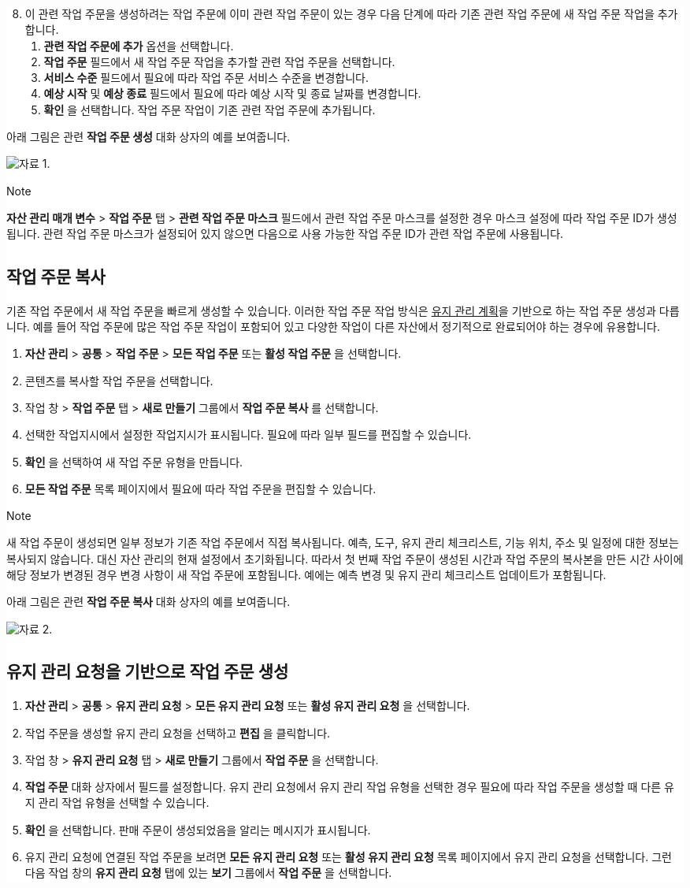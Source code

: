 8. 이 관련 작업 주문을 생성하려는 작업 주문에 이미 관련 작업 주문이 있는 경우 다음 단계에 따라 기존 관련 작업 주문에 새 작업 주문 작업을 추가합니다.
    1. **관련 작업 주문에 추가** 옵션을 선택합니다.
    2. **작업 주문** 필드에서 새 작업 주문 작업을 추가할 관련 작업 주문을 선택합니다.
    3. **서비스 수준** 필드에서 필요에 따라 작업 주문 서비스 수준을 변경합니다.
    4. **예상 시작** 및 **예상 종료** 필드에서 필요에 따라 예상 시작 및 종료 날짜를 변경합니다.
    5. **확인** 을 선택합니다. 작업 주문 작업이 기존 관련 작업 주문에 추가됩니다.

아래 그림은 관련 **작업 주문 생성** 대화 상자의 예를 보여줍니다.

![자료 1.](media/03-work-orders.png)

>[!NOTE]
>**자산 관리 매개 변수** > **작업 주문** 탭 > **관련 작업 주문 마스크** 필드에서 관련 작업 주문 마스크를 설정한 경우 마스크 설정에 따라 작업 주문 ID가 생성됩니다. 관련 작업 주문 마스크가 설정되어 있지 않으면 다음으로 사용 가능한 작업 주문 ID가 관련 작업 주문에 사용됩니다.

## <a name="copy-a-work-order"></a>작업 주문 복사

기존 작업 주문에서 새 작업 주문을 빠르게 생성할 수 있습니다. 이러한 작업 주문 작업 방식은 [유지 관리 계획](../preventive-and-reactive-maintenance/maintenance-plans.md)을 기반으로 하는 작업 주문 생성과 다릅니다. 예를 들어 작업 주문에 많은 작업 주문 작업이 포함되어 있고 다양한 작업이 다른 자산에서 정기적으로 완료되어야 하는 경우에 유용합니다.

1. **자산 관리** > **공통** > **작업 주문** > **모든 작업 주문** 또는 **활성 작업 주문** 을 선택합니다.

2. 콘텐츠를 복사할 작업 주문을 선택합니다.

3. 작업 창 > **작업 주문** 탭 > **새로 만들기** 그룹에서 **작업 주문 복사** 를 선택합니다.

4. 선택한 작업지시에서 설정한 작업지시가 표시됩니다. 필요에 따라 일부 필드를 편집할 수 있습니다.

5. **확인** 을 선택하여 새 작업 주문 유형을 만듭니다.

6. **모든 작업 주문** 목록 페이지에서 필요에 따라 작업 주문을 편집할 수 있습니다.

>[!NOTE]
>새 작업 주문이 생성되면 일부 정보가 기존 작업 주문에서 직접 복사됩니다. 예측, 도구, 유지 관리 체크리스트, 기능 위치, 주소 및 일정에 대한 정보는 복사되지 않습니다. 대신 자산 관리의 현재 설정에서 초기화됩니다. 따라서 첫 번째 작업 주문이 생성된 시간과 작업 주문의 복사본을 만든 시간 사이에 해당 정보가 변경된 경우 변경 사항이 새 작업 주문에 포함됩니다. 예에는 예측 변경 및 유지 관리 체크리스트 업데이트가 포함됩니다.

아래 그림은 관련 **작업 주문 복사** 대화 상자의 예를 보여줍니다.

![자료 2.](media/04-work-orders.png)


## <a name="create-a-work-order-based-on-a-maintenance-request"></a>유지 관리 요청을 기반으로 작업 주문 생성

1. **자산 관리** > **공통** > **유지 관리 요청** > **모든 유지 관리 요청** 또는 **활성 유지 관리 요청** 을 선택합니다.

2. 작업 주문을 생성할 유지 관리 요청을 선택하고 **편집** 을 클릭합니다.

3. 작업 창 > **유지 관리 요청** 탭 > **새로 만들기** 그룹에서 **작업 주문** 을 선택합니다.

4. **작업 주문** 대화 상자에서 필드를 설정합니다. 유지 관리 요청에서 유지 관리 작업 유형을 선택한 경우 필요에 따라 작업 주문을 생성할 때 다른 유지 관리 작업 유형을 선택할 수 있습니다.

5. **확인** 을 선택합니다. 판매 주문이 생성되었음을 알리는 메시지가 표시됩니다.

6. 유지 관리 요청에 연결된 작업 주문을 보려면 **모든 유지 관리 요청** 또는 **활성 유지 관리 요청** 목록 페이지에서 유지 관리 요청을 선택합니다. 그런 다음 작업 창의 **유지 관리 요청** 탭에 있는 **보기** 그룹에서 **작업 주문** 을 선택합니다.
